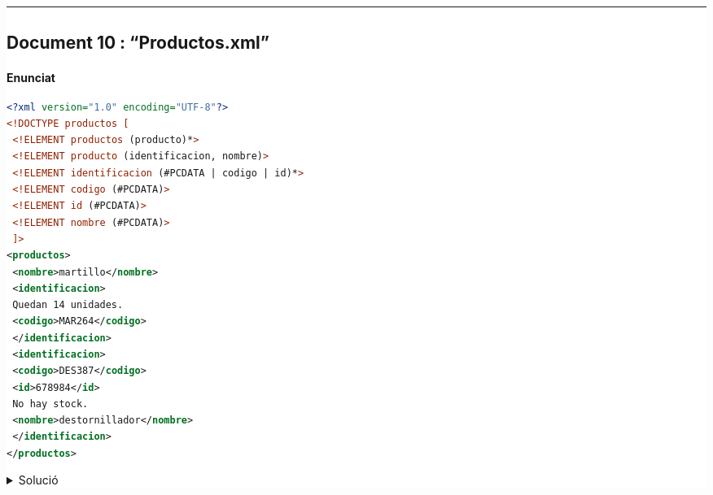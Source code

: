 </details>

---

## Document 10 : “Productos.xml”

**Enunciat**

```xml
<?xml version="1.0" encoding="UTF-8"?>
<!DOCTYPE productos [
 <!ELEMENT productos (producto)*>
 <!ELEMENT producto (identificacion, nombre)>
 <!ELEMENT identificacion (#PCDATA | codigo | id)*>
 <!ELEMENT codigo (#PCDATA)>
 <!ELEMENT id (#PCDATA)>
 <!ELEMENT nombre (#PCDATA)>
 ]>
<productos>
 <nombre>martillo</nombre>
 <identificacion>
 Quedan 14 unidades.
 <codigo>MAR264</codigo>
 </identificacion>
 <identificacion>
 <codigo>DES387</codigo>
 <id>678984</id>
 No hay stock.
 <nombre>destornillador</nombre>
 </identificacion>
</productos>
```

<details><summary>Solució</summary>

`<productos>` ha de contindre `<producto>*`. A més, dins de `<producto>` l’ordre és `(identificacion, nombre)`. Cal encapsular cada conjunt i respectar l’ordre.

```xml
<?xml version="1.0" encoding="UTF-8"?>
<!DOCTYPE productos [
 <!ELEMENT productos (producto)*>
 <!ELEMENT producto (identificacion, nombre)>
 <!ELEMENT identificacion (#PCDATA | codigo | id)*>
 <!ELEMENT codigo (#PCDATA)>
 <!ELEMENT id (#PCDATA)>
 <!ELEMENT nombre (#PCDATA)>
]>
<productos>
  <producto>
    <identificacion>
      Quedan 14 unidades.
      <codigo>MAR264</codigo>
    </identificacion>
    <nombre>martillo</nombre>
  </producto>
  <producto>
    <identificacion>
      <codigo>DES387</codigo>
      <id>678984</id>
      No hay stock.
    </identificacion>
    <nombre>destornillador</nombre>
  </producto>
</productos>
```
